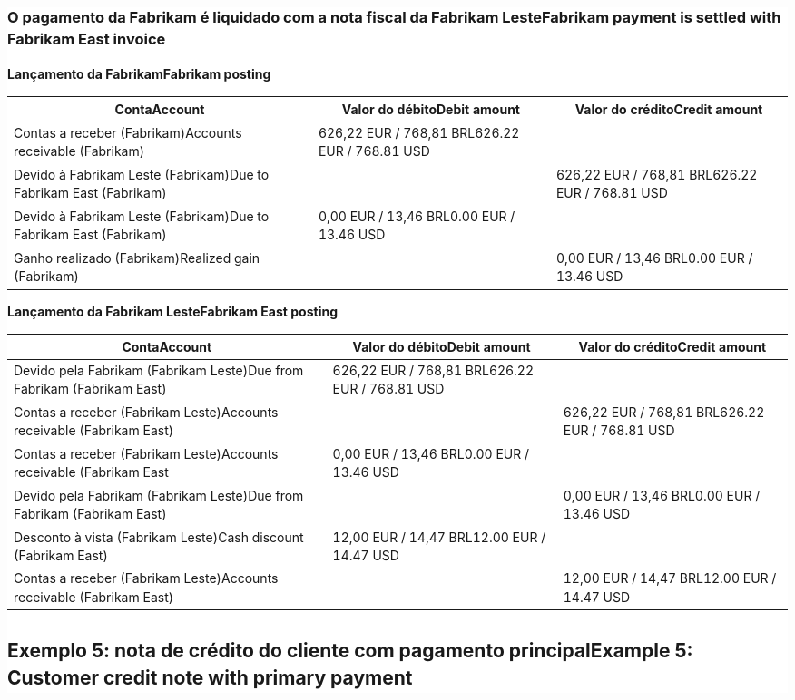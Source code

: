 ### <a name="fabrikam-payment-is-settled-with-fabrikam-east-invoice"></a><span data-ttu-id="53275-292">O pagamento da Fabrikam é liquidado com a nota fiscal da Fabrikam Leste</span><span class="sxs-lookup"><span data-stu-id="53275-292">Fabrikam payment is settled with Fabrikam East invoice</span></span>

<span data-ttu-id="53275-293">**Lançamento da Fabrikam**</span><span class="sxs-lookup"><span data-stu-id="53275-293">**Fabrikam posting**</span></span>

| <span data-ttu-id="53275-294">Conta</span><span class="sxs-lookup"><span data-stu-id="53275-294">Account</span></span>                         | <span data-ttu-id="53275-295">Valor do débito</span><span class="sxs-lookup"><span data-stu-id="53275-295">Debit amount</span></span>            | <span data-ttu-id="53275-296">Valor do crédito</span><span class="sxs-lookup"><span data-stu-id="53275-296">Credit amount</span></span>           |
|---------------------------------|-------------------------|-------------------------|
| <span data-ttu-id="53275-297">Contas a receber (Fabrikam)</span><span class="sxs-lookup"><span data-stu-id="53275-297">Accounts receivable (Fabrikam)</span></span>  | <span data-ttu-id="53275-298">626,22 EUR / 768,81 BRL</span><span class="sxs-lookup"><span data-stu-id="53275-298">626.22 EUR / 768.81 USD</span></span> |                         |
| <span data-ttu-id="53275-299">Devido à Fabrikam Leste (Fabrikam)</span><span class="sxs-lookup"><span data-stu-id="53275-299">Due to Fabrikam East (Fabrikam)</span></span> |                         | <span data-ttu-id="53275-300">626,22 EUR / 768,81 BRL</span><span class="sxs-lookup"><span data-stu-id="53275-300">626.22 EUR / 768.81 USD</span></span> |
| <span data-ttu-id="53275-301">Devido à Fabrikam Leste (Fabrikam)</span><span class="sxs-lookup"><span data-stu-id="53275-301">Due to Fabrikam East (Fabrikam)</span></span> | <span data-ttu-id="53275-302">0,00 EUR / 13,46 BRL</span><span class="sxs-lookup"><span data-stu-id="53275-302">0.00 EUR / 13.46 USD</span></span>    |                         |
| <span data-ttu-id="53275-303">Ganho realizado (Fabrikam)</span><span class="sxs-lookup"><span data-stu-id="53275-303">Realized gain (Fabrikam)</span></span>        |                         | <span data-ttu-id="53275-304">0,00 EUR / 13,46 BRL</span><span class="sxs-lookup"><span data-stu-id="53275-304">0.00 EUR / 13.46 USD</span></span>    |

<span data-ttu-id="53275-305">**Lançamento da Fabrikam Leste**</span><span class="sxs-lookup"><span data-stu-id="53275-305">**Fabrikam East posting**</span></span>

| <span data-ttu-id="53275-306">Conta</span><span class="sxs-lookup"><span data-stu-id="53275-306">Account</span></span>                             | <span data-ttu-id="53275-307">Valor do débito</span><span class="sxs-lookup"><span data-stu-id="53275-307">Debit amount</span></span>            | <span data-ttu-id="53275-308">Valor do crédito</span><span class="sxs-lookup"><span data-stu-id="53275-308">Credit amount</span></span>           |
|-------------------------------------|-------------------------|-------------------------|
| <span data-ttu-id="53275-309">Devido pela Fabrikam (Fabrikam Leste)</span><span class="sxs-lookup"><span data-stu-id="53275-309">Due from Fabrikam (Fabrikam East)</span></span>   | <span data-ttu-id="53275-310">626,22 EUR / 768,81 BRL</span><span class="sxs-lookup"><span data-stu-id="53275-310">626.22 EUR / 768.81 USD</span></span> |                         |
| <span data-ttu-id="53275-311">Contas a receber (Fabrikam Leste)</span><span class="sxs-lookup"><span data-stu-id="53275-311">Accounts receivable (Fabrikam East)</span></span> |                         | <span data-ttu-id="53275-312">626,22 EUR / 768,81 BRL</span><span class="sxs-lookup"><span data-stu-id="53275-312">626.22 EUR / 768.81 USD</span></span> |
| <span data-ttu-id="53275-313">Contas a receber (Fabrikam Leste)</span><span class="sxs-lookup"><span data-stu-id="53275-313">Accounts receivable (Fabrikam East</span></span>  | <span data-ttu-id="53275-314">0,00 EUR / 13,46 BRL</span><span class="sxs-lookup"><span data-stu-id="53275-314">0.00 EUR / 13.46 USD</span></span>    |                         |
| <span data-ttu-id="53275-315">Devido pela Fabrikam (Fabrikam Leste)</span><span class="sxs-lookup"><span data-stu-id="53275-315">Due from Fabrikam (Fabrikam East)</span></span>   |                         | <span data-ttu-id="53275-316">0,00 EUR / 13,46 BRL</span><span class="sxs-lookup"><span data-stu-id="53275-316">0.00 EUR / 13.46 USD</span></span>    |
| <span data-ttu-id="53275-317">Desconto à vista (Fabrikam Leste)</span><span class="sxs-lookup"><span data-stu-id="53275-317">Cash discount (Fabrikam East)</span></span>       | <span data-ttu-id="53275-318">12,00 EUR / 14,47 BRL</span><span class="sxs-lookup"><span data-stu-id="53275-318">12.00 EUR / 14.47 USD</span></span>   |                         |
| <span data-ttu-id="53275-319">Contas a receber (Fabrikam Leste)</span><span class="sxs-lookup"><span data-stu-id="53275-319">Accounts receivable (Fabrikam East)</span></span> |                         | <span data-ttu-id="53275-320">12,00 EUR / 14,47 BRL</span><span class="sxs-lookup"><span data-stu-id="53275-320">12.00 EUR / 14.47 USD</span></span>   |

## <a name="example-5-customer-credit-note-with-primary-payment"></a><span data-ttu-id="53275-321">Exemplo 5: nota de crédito do cliente com pagamento principal</span><span class="sxs-lookup"><span data-stu-id="53275-321">Example 5: Customer credit note with primary payment</span></span>
